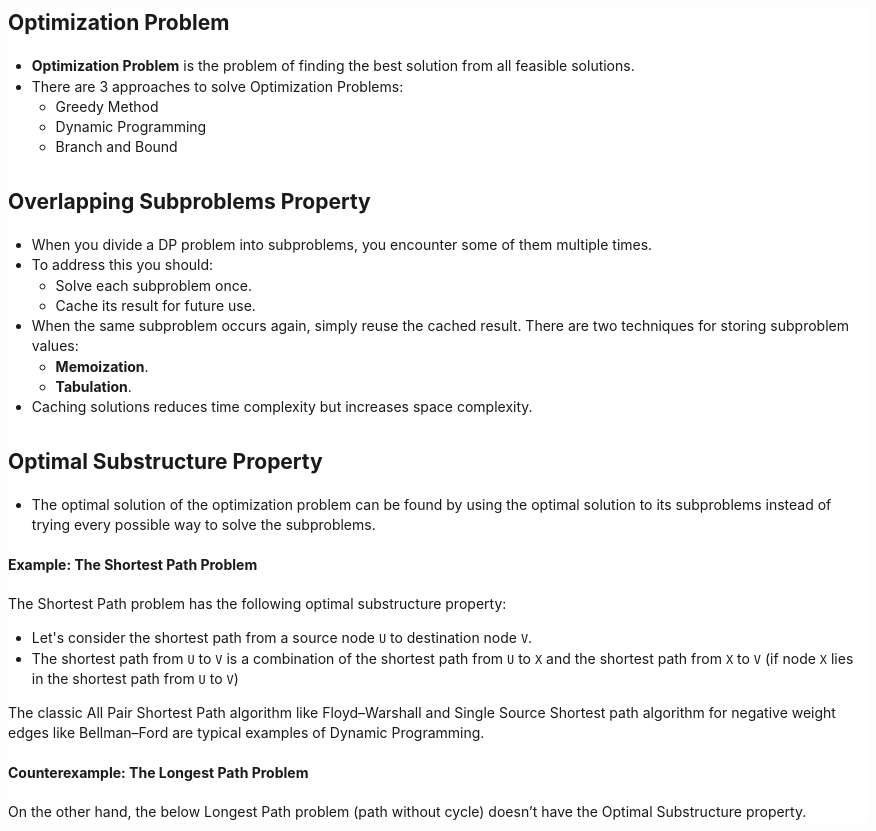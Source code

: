 ## Optimization Problem <a name="dp_optimization"></a>

- **Optimization Problem** is the problem of finding the best solution from all feasible solutions.
- There are 3 approaches to solve Optimization Problems:
    - Greedy Method
    - Dynamic Programming
    - Branch and Bound

## Overlapping Subproblems Property <a name="dp_property_1"></a>

- When you divide a DP problem into subproblems, you encounter some of them multiple times.
- To address this you should:
    - Solve each subproblem once.
    - Cache its result for future use.
- When the same subproblem occurs again, simply reuse the cached result. There are two techniques for storing subproblem values:
    - **Memoization**.
    - **Tabulation**.
- Caching solutions reduces time complexity but increases space complexity.

## Optimal Substructure Property <a name="dp_property_2"></a>

- The optimal solution of the optimization problem can be found by using the optimal solution to its subproblems instead of trying every possible way to solve the subproblems. 

#### Example: The Shortest Path Problem 

The Shortest Path problem has the following optimal substructure property: 
- Let's consider the shortest path from a source node `U` to destination node `V`.
- The shortest path from `U` to `V` is a combination of the shortest path from `U` to `X` and the shortest path from `X` to `V` (if node `X` lies in the shortest path from `U` to `V`)

The classic All Pair Shortest Path algorithm like Floyd–Warshall and Single Source Shortest path algorithm for negative weight edges like Bellman–Ford are typical examples of Dynamic Programming. 

#### Counterexample: The Longest Path Problem  

On the other hand, the below Longest Path problem (path without cycle) doesn’t have the Optimal Substructure property. 
